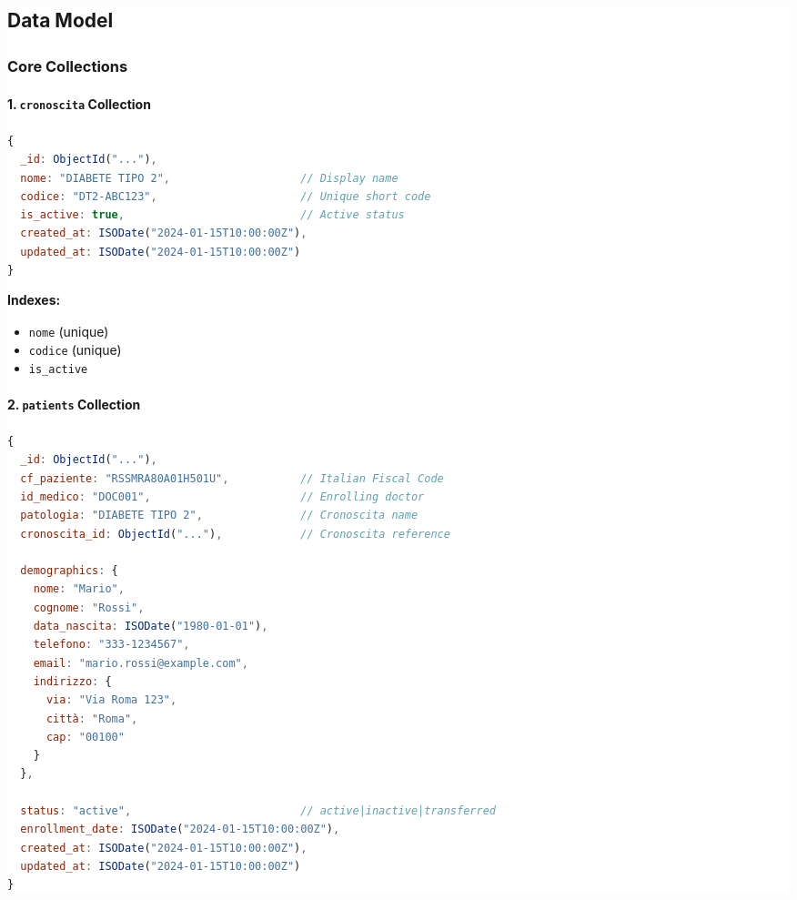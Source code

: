 
## Data Model

### Core Collections

#### 1. `cronoscita` Collection

```javascript
{
  _id: ObjectId("..."),
  nome: "DIABETE TIPO 2",                    // Display name
  codice: "DT2-ABC123",                      // Unique short code
  is_active: true,                           // Active status
  created_at: ISODate("2024-01-15T10:00:00Z"),
  updated_at: ISODate("2024-01-15T10:00:00Z")
}
```

**Indexes:**
- `nome` (unique)
- `codice` (unique)
- `is_active`

#### 2. `patients` Collection

```javascript
{
  _id: ObjectId("..."),
  cf_paziente: "RSSMRA80A01H501U",           // Italian Fiscal Code
  id_medico: "DOC001",                       // Enrolling doctor
  patologia: "DIABETE TIPO 2",               // Cronoscita name
  cronoscita_id: ObjectId("..."),            // Cronoscita reference
  
  demographics: {
    nome: "Mario",
    cognome: "Rossi",
    data_nascita: ISODate("1980-01-01"),
    telefono: "333-1234567",
    email: "mario.rossi@example.com",
    indirizzo: {
      via: "Via Roma 123",
      città: "Roma",
      cap: "00100"
    }
  },
  
  status: "active",                          // active|inactive|transferred
  enrollment_date: ISODate("2024-01-15T10:00:00Z"),
  created_at: ISODate("2024-01-15T10:00:00Z"),
  updated_at: ISODate("2024-01-15T10:00:00Z")
}
```
